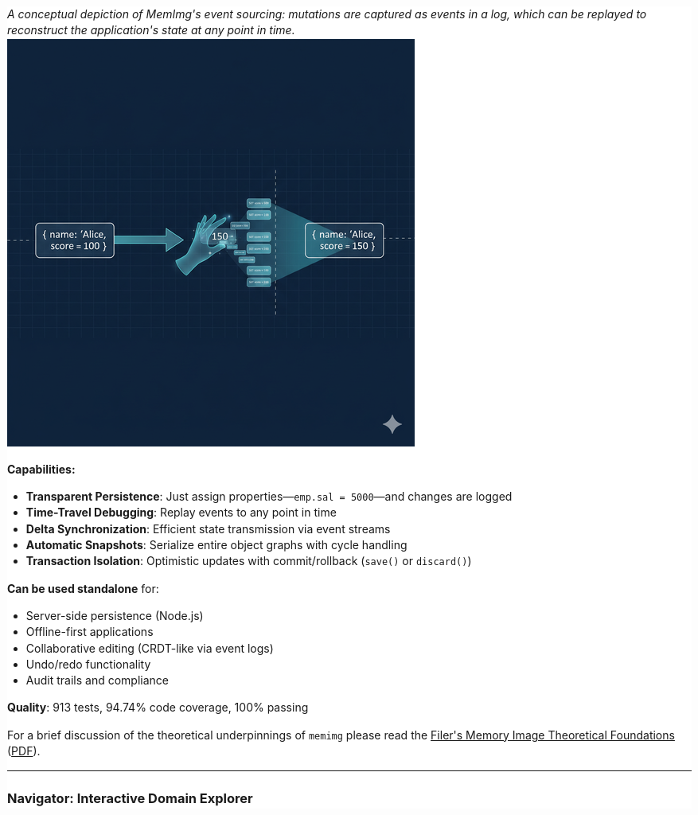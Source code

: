 *A conceptual depiction of MemImg's event sourcing: mutations are captured as events in a log, which can be replayed to reconstruct the application's state at any point in time.*
![MemImg Event Sourcing](docs/img/readme/memimg-event-sourcing.png)

**Capabilities:**

- **Transparent Persistence**: Just assign properties—`emp.sal = 5000`—and changes are logged
- **Time-Travel Debugging**: Replay events to any point in time
- **Delta Synchronization**: Efficient state transmission via event streams
- **Automatic Snapshots**: Serialize entire object graphs with cycle handling
- **Transaction Isolation**: Optimistic updates with commit/rollback (`save()` or `discard()`)

**Can be used standalone** for:
- Server-side persistence (Node.js)
- Offline-first applications
- Collaborative editing (CRDT-like via event logs)
- Undo/redo functionality
- Audit trails and compliance

**Quality**: 913 tests, 94.74% code coverage, 100% passing

For a brief discussion of the theoretical underpinnings of `memimg` please read the [Filer's Memory Image Theoretical Foundations](./docs/memimg-theory.md) ([PDF](./docs/memimg-theory.pdf)).

---

### Navigator: Interactive Domain Explorer
